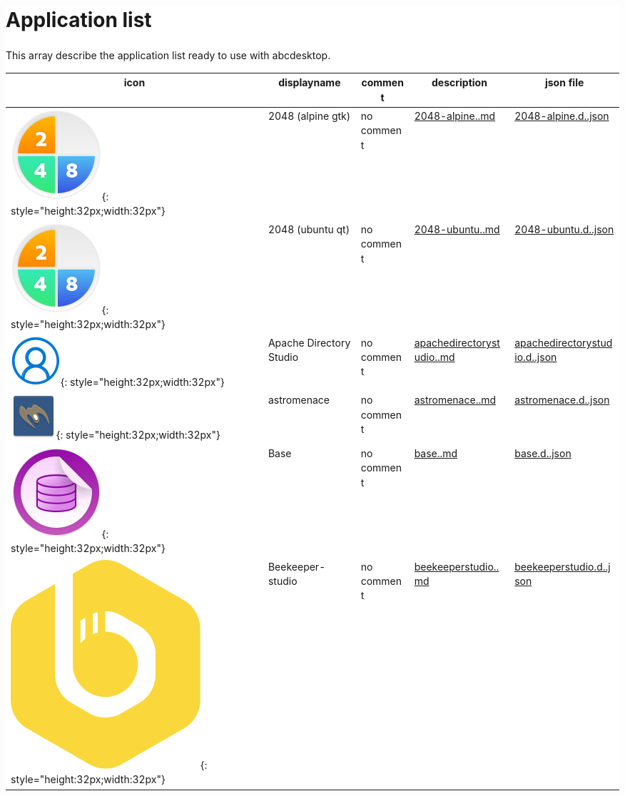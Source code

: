 # Application list
This array describe the application list ready to use with abcdesktop.

|icon|displayname|comment|description|json file|
|----|-----------|-------|-----------|---------|
|![circle_2048.svg](icons/circle_2048.svg){: style="height:32px;width:32px"}|2048 (alpine gtk)|no comment|[2048-alpine..md](../2048-alpine)|[2048-alpine.d..json](../2048-alpine.d..json)|
|![circle_2048.svg](icons/circle_2048.svg){: style="height:32px;width:32px"}|2048 (ubuntu qt)|no comment|[2048-ubuntu..md](../2048-ubuntu)|[2048-ubuntu.d..json](../2048-ubuntu.d..json)|
|![account.svg](icons/account.svg){: style="height:32px;width:32px"}|Apache Directory Studio|no comment|[apachedirectorystudio..md](../apachedirectorystudio)|[apachedirectorystudio.d..json](../apachedirectorystudio.d..json)|
|![astromenace.svg](icons/astromenace.svg){: style="height:32px;width:32px"}|astromenace|no comment|[astromenace..md](../astromenace)|[astromenace.d..json](../astromenace.d..json)|
|![circle_libreoffice_base.svg](icons/circle_libreoffice_base.svg){: style="height:32px;width:32px"}|Base|no comment|[base..md](../base)|[base.d..json](../base.d..json)|
|![beekeeper-studio.svg](icons/beekeeper-studio.svg){: style="height:32px;width:32px"}|Beekeeper-studio|no comment|[beekeeperstudio..md](../beekeeperstudio)|[beekeeperstudio.d..json](../beekeeperstudio.d..json)|